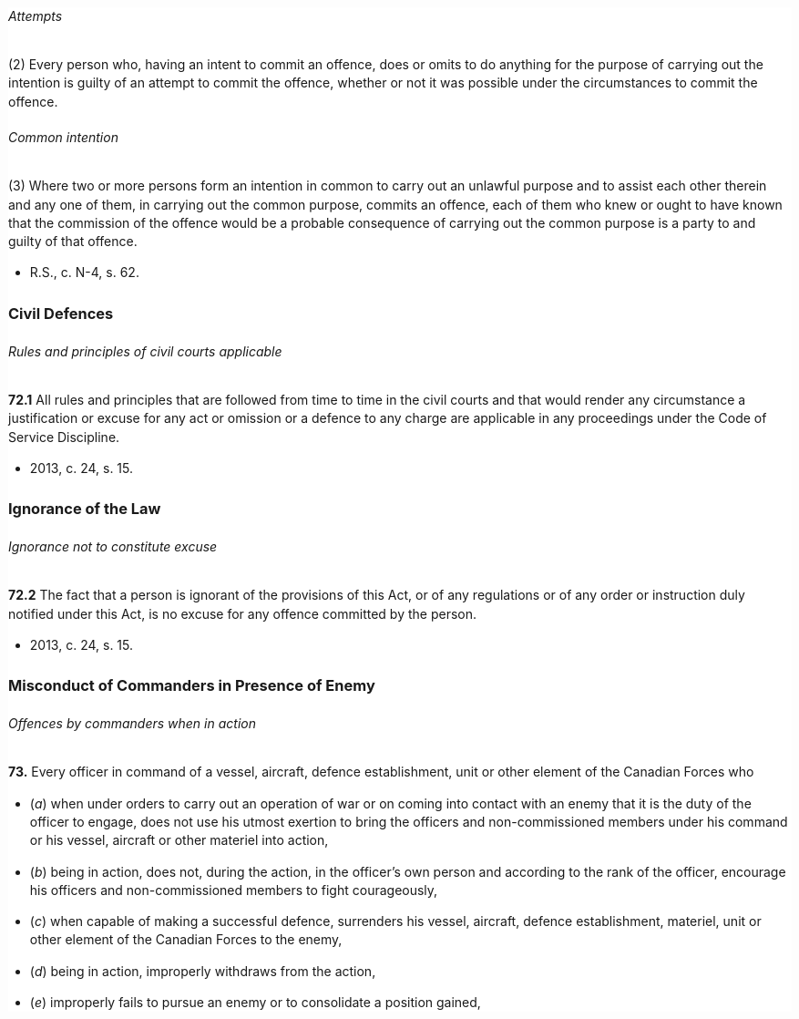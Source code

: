 ###### Attempts

(2) Every person who, having an intent to commit an offence, does or omits to do anything for the purpose of carrying out the intention is guilty of an attempt to commit the offence, whether or not it was possible under the circumstances to commit the offence.

###### Common intention

(3) Where two or more persons form an intention in common to carry out an unlawful purpose and to assist each other therein and any one of them, in carrying out the common purpose, commits an offence, each of them who knew or ought to have known that the commission of the offence would be a probable consequence of carrying out the common purpose is a party to and guilty of that offence.

  * R.S., c. N-4, s. 62.

### Civil Defences

###### Rules and principles of civil courts applicable

**72.1** All rules and principles that are followed from time to time in the civil courts and that would render any circumstance a justification or excuse for any act or omission or a defence to any charge are applicable in any proceedings under the Code of Service Discipline.

  * 2013, c. 24, s. 15.

### Ignorance of the Law

###### Ignorance not to constitute excuse

**72.2** The fact that a person is ignorant of the provisions of this Act, or of any regulations or of any order or instruction duly notified under this Act, is no excuse for any offence committed by the person.

  * 2013, c. 24, s. 15.

### Misconduct of Commanders in Presence of Enemy

###### Offences by commanders when in action

**73.** Every officer in command of a vessel, aircraft, defence establishment, unit or other element of the Canadian Forces who

  * (_a_) when under orders to carry out an operation of war or on coming into contact with an enemy that it is the duty of the officer to engage, does not use his utmost exertion to bring the officers and non-commissioned members under his command or his vessel, aircraft or other materiel into action,

  * (_b_) being in action, does not, during the action, in the officer’s own person and according to the rank of the officer, encourage his officers and non-commissioned members to fight courageously,

  * (_c_) when capable of making a successful defence, surrenders his vessel, aircraft, defence establishment, materiel, unit or other element of the Canadian Forces to the enemy,

  * (_d_) being in action, improperly withdraws from the action,

  * (_e_) improperly fails to pursue an enemy or to consolidate a position gained,
